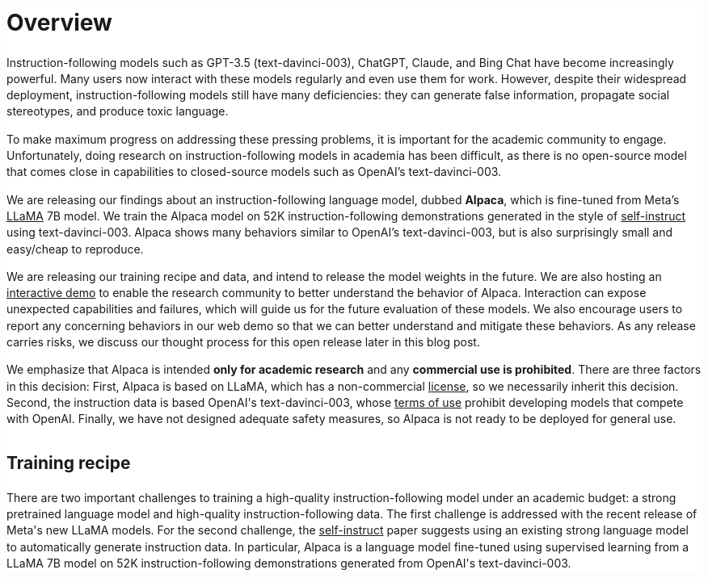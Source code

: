 # Overview

Instruction-following models such as GPT-3.5 (text-davinci-003), ChatGPT, Claude, and Bing Chat have become increasingly powerful. 
Many users now interact with these models regularly and even use them for work. 
However, despite their widespread deployment, instruction-following models still have many deficiencies: 
they can generate false information, propagate social stereotypes, and produce toxic language.

To make maximum progress on addressing these pressing problems,
it is important for the academic community to engage.
Unfortunately, doing research on instruction-following models in academia has been difficult,
as there is no open-source model that comes close in capabilities to closed-source models such as OpenAI’s text-davinci-003.

We are releasing our findings about an instruction-following language model, dubbed **Alpaca**, 
which is fine-tuned from Meta’s [LLaMA](https://ai.facebook.com/blog/large-language-model-llama-meta-ai/) 7B model. 
We train the Alpaca model on 52K instruction-following demonstrations generated in the style of [self-instruct](https://arxiv.org/abs/2212.10560) using text-davinci-003. 
Alpaca shows many behaviors similar to OpenAI’s text-davinci-003, but is also surprisingly small and easy/cheap to reproduce.

We are releasing our training recipe and data, and intend to release the model weights in the future.
We are also hosting an [interactive demo](https://crfm.stanford.edu/alpaca/) to enable the research community to better understand the behavior of Alpaca.
Interaction can expose unexpected capabilities and failures, which will guide us for the future evaluation of these models.
We also encourage users to report any concerning behaviors in our web demo so that we can better understand and mitigate these behaviors.
As any release carries risks, we discuss our thought process for this open release later in this blog post.

We emphasize that Alpaca is intended **only for academic research** and any **commercial use is prohibited**.
There are three factors in this decision:
First, Alpaca is based on LLaMA, which has a non-commercial [license](https://docs.google.com/forms/d/e/1FAIpQLSfqNECQnMkycAp2jP4Z9TFX0cGR4uf7b_fBxjY_OjhJILlKGA/viewform), so we necessarily inherit this decision.
Second, the instruction data is based OpenAI's text-davinci-003,
whose [terms of use](https://openai.com/policies/terms-of-use) prohibit developing models that compete with OpenAI.
Finally, we have not designed adequate safety measures, so Alpaca is not ready to be deployed for general use.

## Training recipe

There are two important challenges to training a high-quality instruction-following model under an academic budget: 
a strong pretrained language model and high-quality instruction-following data. 
The first challenge is addressed with the recent release of Meta's new LLaMA models. 
For the second challenge, the [self-instruct](https://arxiv.org/abs/2212.10560) paper suggests using an existing strong language model to automatically generate instruction data. 
In particular, Alpaca is a language model fine-tuned using supervised learning from a LLaMA 7B model on 52K instruction-following demonstrations generated from OpenAI's text-davinci-003.
